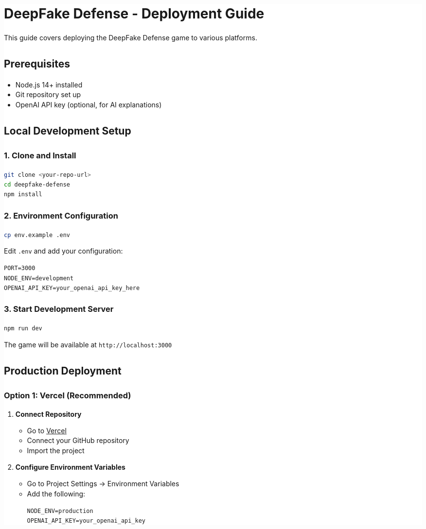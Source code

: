 # DeepFake Defense - Deployment Guide

This guide covers deploying the DeepFake Defense game to various platforms.

## Prerequisites

- Node.js 14+ installed
- Git repository set up
- OpenAI API key (optional, for AI explanations)

## Local Development Setup

### 1. Clone and Install

```bash
git clone <your-repo-url>
cd deepfake-defense
npm install
```

### 2. Environment Configuration

```bash
cp env.example .env
```

Edit `.env` and add your configuration:
```env
PORT=3000
NODE_ENV=development
OPENAI_API_KEY=your_openai_api_key_here
```

### 3. Start Development Server

```bash
npm run dev
```

The game will be available at `http://localhost:3000`

## Production Deployment

### Option 1: Vercel (Recommended)

1. **Connect Repository**
   - Go to [Vercel](https://vercel.com)
   - Connect your GitHub repository
   - Import the project

2. **Configure Environment Variables**
   - Go to Project Settings → Environment Variables
   - Add the following:
     ```
     NODE_ENV=production
     OPENAI_API_KEY=your_openai_api_key
     ```

